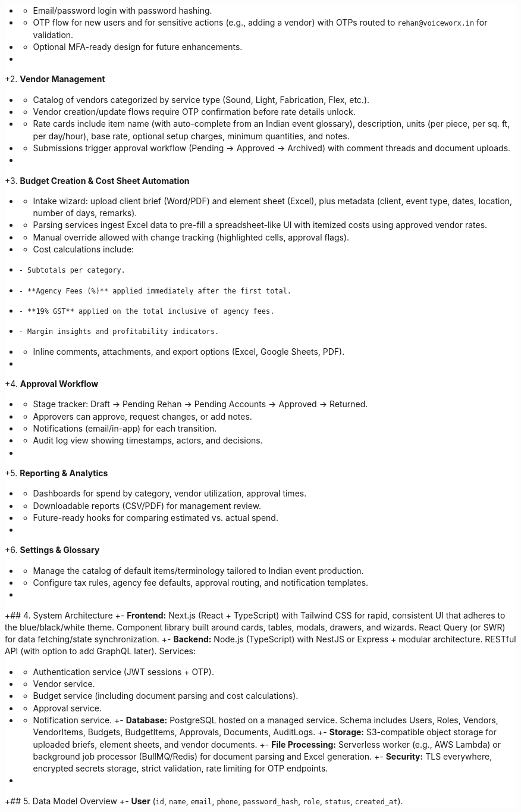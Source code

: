 +   - Email/password login with password hashing.
+   - OTP flow for new users and for sensitive actions (e.g., adding a vendor) with OTPs routed to `rehan@voiceworx.in` for validation.
+   - Optional MFA-ready design for future enhancements.
+
+2. **Vendor Management**
+   - Catalog of vendors categorized by service type (Sound, Light, Fabrication, Flex, etc.).
+   - Vendor creation/update flows require OTP confirmation before rate details unlock.
+   - Rate cards include item name (with auto-complete from an Indian event glossary), description, units (per piece, per sq. ft, per day/hour), base rate, optional setup charges, minimum quantities, and notes.
+   - Submissions trigger approval workflow (Pending → Approved → Archived) with comment threads and document uploads.
+
+3. **Budget Creation & Cost Sheet Automation**
+   - Intake wizard: upload client brief (Word/PDF) and element sheet (Excel), plus metadata (client, event type, dates, location, number of days, remarks).
+   - Parsing services ingest Excel data to pre-fill a spreadsheet-like UI with itemized costs using approved vendor rates.
+   - Manual override allowed with change tracking (highlighted cells, approval flags).
+   - Cost calculations include:
+     - Subtotals per category.
+     - **Agency Fees (%)** applied immediately after the first total.
+     - **19% GST** applied on the total inclusive of agency fees.
+     - Margin insights and profitability indicators.
+   - Inline comments, attachments, and export options (Excel, Google Sheets, PDF).
+
+4. **Approval Workflow**
+   - Stage tracker: Draft → Pending Rehan → Pending Accounts → Approved → Returned.
+   - Approvers can approve, request changes, or add notes.
+   - Notifications (email/in-app) for each transition.
+   - Audit log view showing timestamps, actors, and decisions.
+
+5. **Reporting & Analytics**
+   - Dashboards for spend by category, vendor utilization, approval times.
+   - Downloadable reports (CSV/PDF) for management review.
+   - Future-ready hooks for comparing estimated vs. actual spend.
+
+6. **Settings & Glossary**
+   - Manage the catalog of default items/terminology tailored to Indian event production.
+   - Configure tax rules, agency fee defaults, approval routing, and notification templates.
+
+## 4. System Architecture
+- **Frontend:** Next.js (React + TypeScript) with Tailwind CSS for rapid, consistent UI that adheres to the blue/black/white theme. Component library built around cards, tables, modals, drawers, and wizards. React Query (or SWR) for data fetching/state synchronization.
+- **Backend:** Node.js (TypeScript) with NestJS or Express + modular architecture. RESTful API (with option to add GraphQL later). Services:
+  - Authentication service (JWT sessions + OTP).
+  - Vendor service.
+  - Budget service (including document parsing and cost calculations).
+  - Approval service.
+  - Notification service.
+- **Database:** PostgreSQL hosted on a managed service. Schema includes Users, Roles, Vendors, VendorItems, Budgets, BudgetItems, Approvals, Documents, AuditLogs.
+- **Storage:** S3-compatible object storage for uploaded briefs, element sheets, and vendor documents.
+- **File Processing:** Serverless worker (e.g., AWS Lambda) or background job processor (BullMQ/Redis) for document parsing and Excel generation.
+- **Security:** TLS everywhere, encrypted secrets storage, strict validation, rate limiting for OTP endpoints.
+
+## 5. Data Model Overview
+- **User** (`id`, `name`, `email`, `phone`, `password_hash`, `role`, `status`, `created_at`).